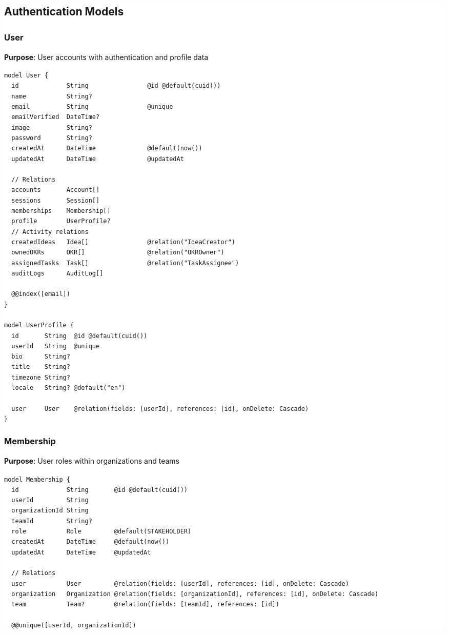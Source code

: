 ## Authentication Models

### User

**Purpose**: User accounts with authentication and profile data

```prisma
model User {
  id             String                @id @default(cuid())
  name           String?
  email          String                @unique
  emailVerified  DateTime?
  image          String?
  password       String?
  createdAt      DateTime              @default(now())
  updatedAt      DateTime              @updatedAt
  
  // Relations
  accounts       Account[]
  sessions       Session[]
  memberships    Membership[]
  profile        UserProfile?
  // Activity relations
  createdIdeas   Idea[]                @relation("IdeaCreator")
  ownedOKRs      OKR[]                 @relation("OKROwner")
  assignedTasks  Task[]                @relation("TaskAssignee")
  auditLogs      AuditLog[]

  @@index([email])
}

model UserProfile {
  id       String  @id @default(cuid())
  userId   String  @unique
  bio      String?
  title    String?
  timezone String?
  locale   String? @default("en")
  
  user     User    @relation(fields: [userId], references: [id], onDelete: Cascade)
}
```

### Membership

**Purpose**: User roles within organizations and teams

```prisma
model Membership {
  id             String       @id @default(cuid())
  userId         String
  organizationId String
  teamId         String?
  role           Role         @default(STAKEHOLDER)
  createdAt      DateTime     @default(now())
  updatedAt      DateTime     @updatedAt
  
  // Relations
  user           User         @relation(fields: [userId], references: [id], onDelete: Cascade)
  organization   Organization @relation(fields: [organizationId], references: [id], onDelete: Cascade)
  team           Team?        @relation(fields: [teamId], references: [id])

  @@unique([userId, organizationId])
```